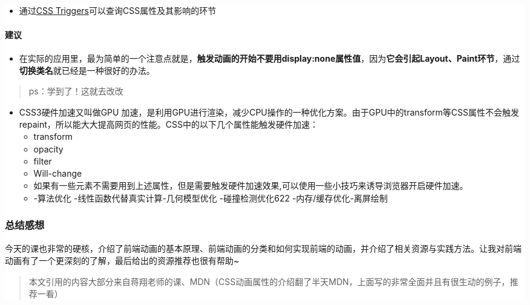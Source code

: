 * 通过[CSS Triggers](https://csstriggers.com/)可以查询CSS属性及其影响的环节

#### 建议

* 在实际的应用里，最为简单的一个注意点就是，**触发动画的开始不要用display:none属性值**，因为**它会引起Layout、Paint环节**，通过**切换类名**就已经是一种很好的办法。

> ps：学到了！这就去改改

* CSS3硬件加速又叫做GPU 加速，是利用GPU进行渲染，减少CPU操作的一种优化方案。由于GPU中的transform等CSS属性不会触发repaint，所以能大大提高网页的性能。CSS中的以下几个属性能触发硬件加速：
  * transform
  * opacity
  * filter
  * Will-change
  * 如果有一些元素不需要用到上述属性，但是需要触发硬件加速效果,可以使用一些小技巧来诱导浏览器开启硬件加速。
  * \-算法优化 -线性函数代替真实计算-几何模型优化 -碰撞检测优化622 -内存/缓存优化-离屏绘制

### 总结感想

今天的课也非常的硬核，介绍了前端动画的基本原理、前端动画的分类和如何实现前端的动画，并介绍了相关资源与实践方法。让我对前端动画有了一个更深刻的了解，最后给出的资源推荐也很有帮助\~

> 本文引用的内容大部分来自蒋翔老师的课、MDN（CSS动画属性的介绍翻了半天MDN，上面写的非常全面并且有很生动的例子，推荐一看）
